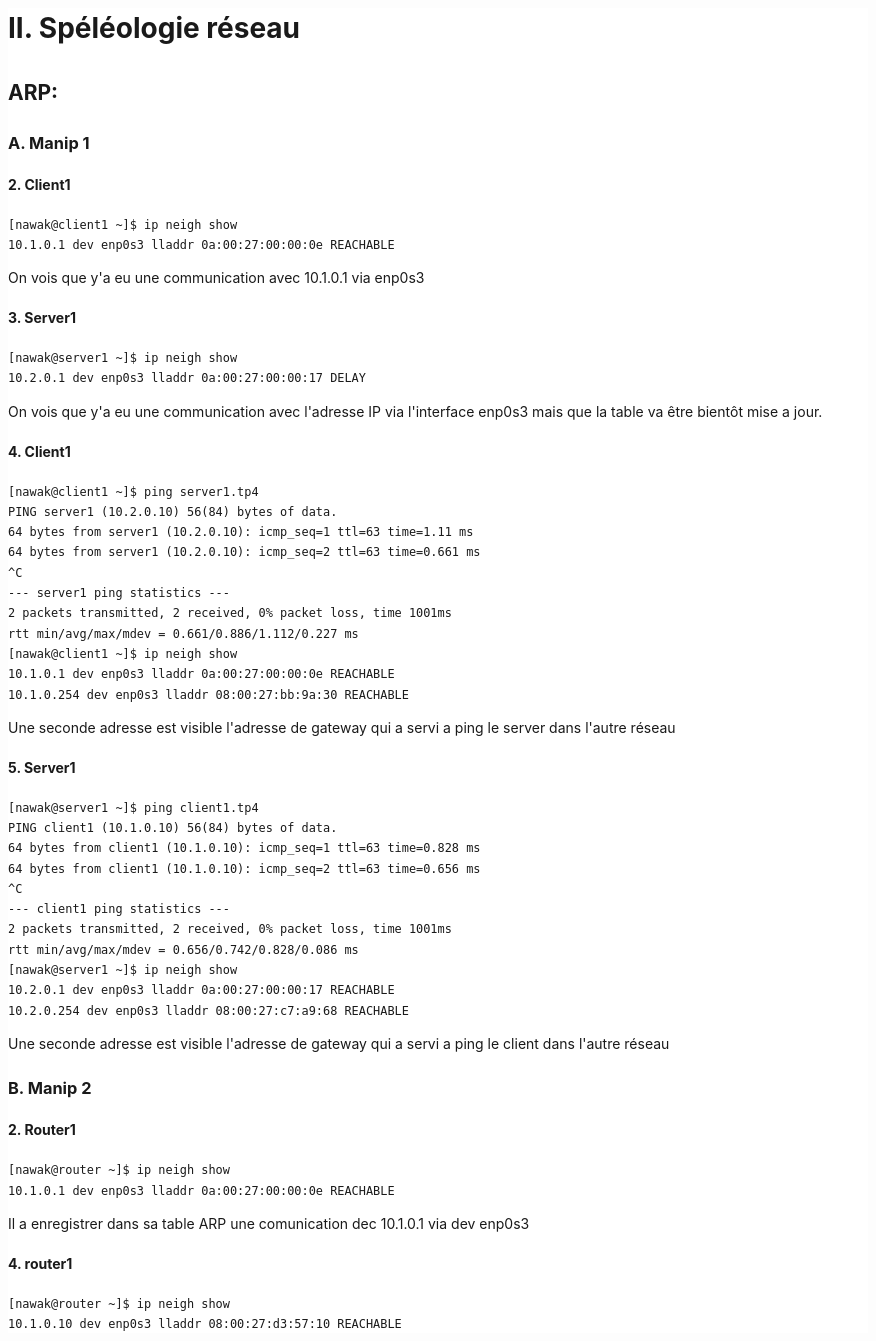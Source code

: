 # II. Spéléologie réseau
## ARP:
### A. Manip 1
#### 2. Client1
```
[nawak@client1 ~]$ ip neigh show
10.1.0.1 dev enp0s3 lladdr 0a:00:27:00:00:0e REACHABLE
```
On vois que y'a eu une communication avec 10.1.0.1 via enp0s3
#### 3. Server1
```
[nawak@server1 ~]$ ip neigh show
10.2.0.1 dev enp0s3 lladdr 0a:00:27:00:00:17 DELAY
```
On vois que y'a eu une communication avec l'adresse IP via l'interface enp0s3 mais que la table va être bientôt mise a jour.

#### 4. Client1
```
[nawak@client1 ~]$ ping server1.tp4
PING server1 (10.2.0.10) 56(84) bytes of data.
64 bytes from server1 (10.2.0.10): icmp_seq=1 ttl=63 time=1.11 ms
64 bytes from server1 (10.2.0.10): icmp_seq=2 ttl=63 time=0.661 ms
^C
--- server1 ping statistics ---
2 packets transmitted, 2 received, 0% packet loss, time 1001ms
rtt min/avg/max/mdev = 0.661/0.886/1.112/0.227 ms
[nawak@client1 ~]$ ip neigh show
10.1.0.1 dev enp0s3 lladdr 0a:00:27:00:00:0e REACHABLE
10.1.0.254 dev enp0s3 lladdr 08:00:27:bb:9a:30 REACHABLE
```
Une seconde adresse est visible l'adresse de gateway qui a servi a ping le server dans l'autre réseau
#### 5. Server1
```
[nawak@server1 ~]$ ping client1.tp4
PING client1 (10.1.0.10) 56(84) bytes of data.
64 bytes from client1 (10.1.0.10): icmp_seq=1 ttl=63 time=0.828 ms
64 bytes from client1 (10.1.0.10): icmp_seq=2 ttl=63 time=0.656 ms
^C
--- client1 ping statistics ---
2 packets transmitted, 2 received, 0% packet loss, time 1001ms
rtt min/avg/max/mdev = 0.656/0.742/0.828/0.086 ms
[nawak@server1 ~]$ ip neigh show
10.2.0.1 dev enp0s3 lladdr 0a:00:27:00:00:17 REACHABLE
10.2.0.254 dev enp0s3 lladdr 08:00:27:c7:a9:68 REACHABLE
```
Une seconde adresse est visible l'adresse de gateway qui a servi a ping le client dans l'autre réseau
### B. Manip 2
#### 2. Router1 
```
[nawak@router ~]$ ip neigh show
10.1.0.1 dev enp0s3 lladdr 0a:00:27:00:00:0e REACHABLE
```
Il a enregistrer dans sa table ARP une comunication dec 10.1.0.1 via dev enp0s3
#### 4. router1
```
[nawak@router ~]$ ip neigh show
10.1.0.10 dev enp0s3 lladdr 08:00:27:d3:57:10 REACHABLE
```